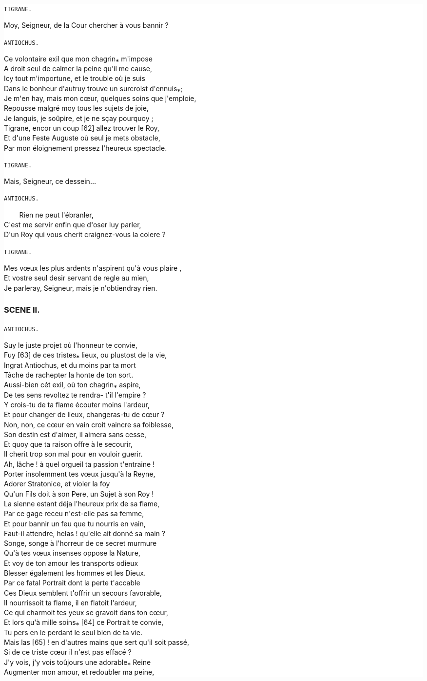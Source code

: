     TIGRANE.
Moy, Seigneur, de la Cour chercher à vous bannir ?  

    ANTIOCHUS.
Ce volontaire exil que mon chagrin⁎ m'impose  
A droit seul de calmer la peine qu'il me cause,  
Icy tout m'importune, et le trouble où je suis  
Dans le bonheur d'autruy trouve un surcroist d'ennuis⁎;  
Je m'en hay, mais mon cœur, quelques soins que j'emploie,  
Repousse malgré moy tous les sujets de joie,  
Je languis, je soûpire, et je ne sçay pourquoy ;  
Tigrane, encor un coup [62] allez trouver le Roy,  
Et d'une Feste Auguste où seul je mets obstacle,  
Par mon éloignement pressez l'heureux spectacle.  

    TIGRANE.
Mais, Seigneur, ce dessein…  

    ANTIOCHUS.
        Rien ne peut l'ébranler,  
C'est me servir enfin que d'oser luy parler,  
D'un Roy qui vous cherit craignez-vous la colere ?  

    TIGRANE.
Mes vœux les plus ardents n'aspirent qu'à vous plaire ,  
Et vostre seul desir servant de regle au mien,  
Je parleray, Seigneur, mais je n'obtiendray rien.  


### SCENE II.

    ANTIOCHUS.
Suy le juste projet où l'honneur te convie,  
Fuy [63] de ces tristes⁎ lieux, ou plustost de la vie,  
Ingrat Antiochus, et du moins par ta mort  
Tâche de rachepter la honte de ton sort.  
Aussi-bien cét exil, où ton chagrin⁎ aspire,  
De tes sens revoltez te rendra- t'il l'empire ?  
Y crois-tu de ta flame écouter moins l'ardeur,  
Et pour changer de lieux, changeras-tu de cœur ?  
Non, non, ce cœur en vain croit vaincre sa foiblesse,  
Son destin est d'aimer, il aimera sans cesse,  
Et quoy que ta raison offre à le secourir,  
Il cherit trop son mal pour en vouloir guerir.  
Ah, lâche ! à quel orgueil ta passion t'entraine !  
Porter insolemment tes vœux jusqu'à la Reyne,  
Adorer Stratonice, et violer la foy  
Qu'un Fils doit à son Pere, un Sujet à son Roy !  
La sienne estant déja l'heureux prix de sa flame,  
Par ce gage receu n'est-elle pas sa femme,  
Et pour bannir un feu que tu nourris en vain,  
Faut-il attendre, helas ! qu'elle ait donné sa main ?  
Songe, songe à l'horreur de ce secret murmure  
Qu'à tes vœux insenses oppose la Nature,  
Et voy de ton amour les transports odieux  
Blesser également les hommes et les Dieux.  
Par ce fatal Portrait dont la perte t'accable  
Ces Dieux semblent t'offrir un secours favorable,  
Il nourrissoit ta flame, il en flatoit l'ardeur,  
Ce qui charmoit tes yeux se gravoit dans ton cœur,  
Et lors qu'à mille soins⁎ [64] ce Portrait te convie,  
Tu pers en le perdant le seul bien de ta vie.  
Mais las [65] ! en d'autres mains que sert qu'il soit passé,  
Si de ce triste cœur il n'est pas effacé ?  
J'y vois, j'y vois toûjours une adorable⁎ Reine  
Augmenter mon amour, et redoubler ma peine,  